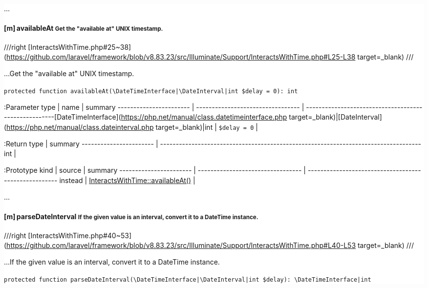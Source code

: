 
...


#### <a id='Illuminate-Redis-Limiters-DurationLimiterBuilder::availableAt()' class='anchor'></a>[m] availableAt <small><span class="summary">Get the &quot;available at&quot; UNIX timestamp.</span></small>

///right
[InteractsWithTime.php#25~38](https://github.com/laravel/framework/blob/v8.83.23/src/Illuminate/Support/InteractsWithTime.php#L25-L38 target=_blank)
///

...Get the "available at" UNIX timestamp.
```php:Definitation
protected function availableAt(\DateTimeInterface|\DateInterval|int $delay = 0): int
```


:Parameter
type | name | summary
----------------------- | --------------------------------- | -----------------------------------------------------
​[DateTimeInterface](https://php.net/manual/class.datetimeinterface.php target=_blank)\|​[DateInterval](https://php.net/manual/class.dateinterval.php target=_blank)\|​int | ​`$delay = 0` | ​<span class="summary"></span>

:Return
type | summary
----------------------- | -----------------------------------------------------------------------------------
​int | ​<span class="summary"></span>


:Prototype
kind | source | summary
----------------------- | --------------------------------- | -----------------------------------------------------
​instead | ​[InteractsWithTime::availableAt()](#--Illuminate-Support-InteractsWithTime%3A%3AavailableAt%28%29) | ​<span class="summary"></span>


...


#### <a id='Illuminate-Redis-Limiters-DurationLimiterBuilder::parseDateInterval()' class='anchor'></a>[m] parseDateInterval <small><span class="summary">If the given value is an interval, convert it to a DateTime instance.</span></small>

///right
[InteractsWithTime.php#40~53](https://github.com/laravel/framework/blob/v8.83.23/src/Illuminate/Support/InteractsWithTime.php#L40-L53 target=_blank)
///

...If the given value is an interval, convert it to a DateTime instance.
```php:Definitation
protected function parseDateInterval(\DateTimeInterface|\DateInterval|int $delay): \DateTimeInterface|int
```
